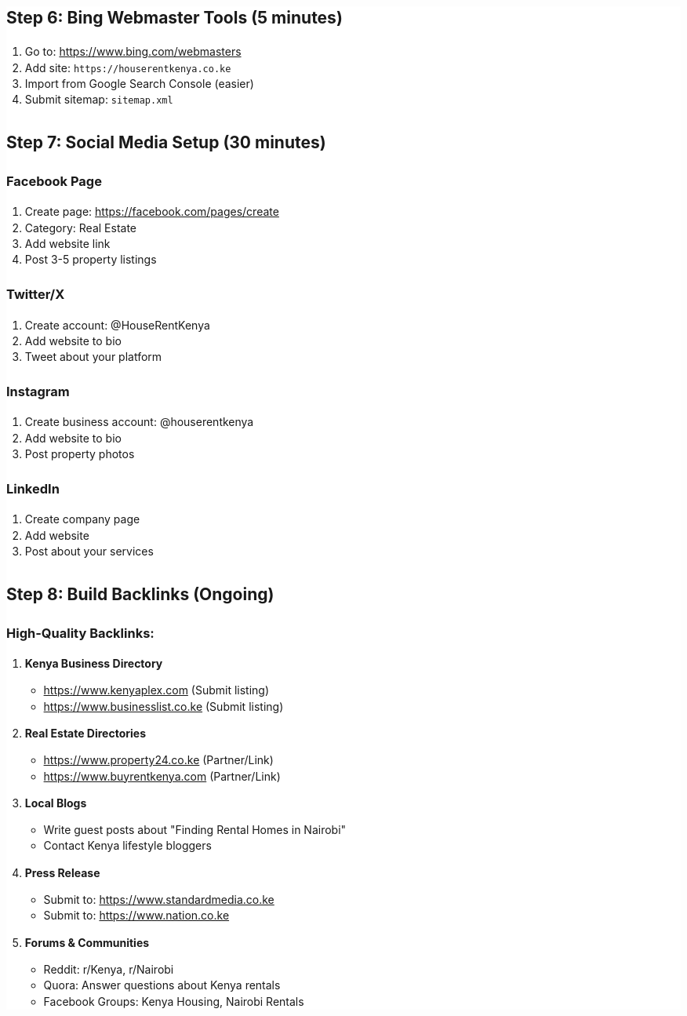 ## Step 6: Bing Webmaster Tools (5 minutes)

1. Go to: https://www.bing.com/webmasters
2. Add site: `https://houserentkenya.co.ke`
3. Import from Google Search Console (easier)
4. Submit sitemap: `sitemap.xml`

## Step 7: Social Media Setup (30 minutes)

### Facebook Page
1. Create page: https://facebook.com/pages/create
2. Category: Real Estate
3. Add website link
4. Post 3-5 property listings

### Twitter/X
1. Create account: @HouseRentKenya
2. Add website to bio
3. Tweet about your platform

### Instagram
1. Create business account: @houserentkenya
2. Add website to bio
3. Post property photos

### LinkedIn
1. Create company page
2. Add website
3. Post about your services

## Step 8: Build Backlinks (Ongoing)

### High-Quality Backlinks:
1. **Kenya Business Directory**
   - https://www.kenyaplex.com (Submit listing)
   - https://www.businesslist.co.ke (Submit listing)

2. **Real Estate Directories**
   - https://www.property24.co.ke (Partner/Link)
   - https://www.buyrentkenya.com (Partner/Link)

3. **Local Blogs**
   - Write guest posts about "Finding Rental Homes in Nairobi"
   - Contact Kenya lifestyle bloggers

4. **Press Release**
   - Submit to: https://www.standardmedia.co.ke
   - Submit to: https://www.nation.co.ke

5. **Forums & Communities**
   - Reddit: r/Kenya, r/Nairobi
   - Quora: Answer questions about Kenya rentals
   - Facebook Groups: Kenya Housing, Nairobi Rentals

